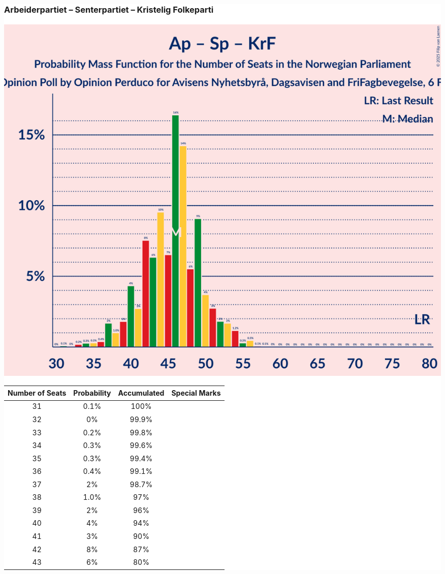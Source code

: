 ### Arbeiderpartiet – Senterpartiet – Kristelig Folkeparti

![Graph with seats probability mass function not yet produced](2023-02-06-OpinionPerduco-coalitions-seats-pmf-ap–sp–krf.png "Seats Probability Mass Function")

| Number of Seats | Probability | Accumulated | Special Marks |
|:---------------:|:-----------:|:-----------:|:-------------:|
| 31 | 0.1% | 100% |  |
| 32 | 0% | 99.9% |  |
| 33 | 0.2% | 99.8% |  |
| 34 | 0.3% | 99.6% |  |
| 35 | 0.3% | 99.4% |  |
| 36 | 0.4% | 99.1% |  |
| 37 | 2% | 98.7% |  |
| 38 | 1.0% | 97% |  |
| 39 | 2% | 96% |  |
| 40 | 4% | 94% |  |
| 41 | 3% | 90% |  |
| 42 | 8% | 87% |  |
| 43 | 6% | 80% |  |